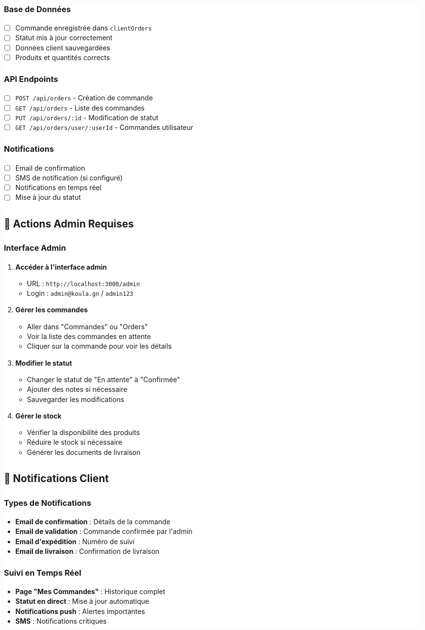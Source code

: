 ### Base de Données
- [ ] Commande enregistrée dans `clientOrders`
- [ ] Statut mis à jour correctement
- [ ] Données client sauvegardées
- [ ] Produits et quantités corrects

### API Endpoints
- [ ] `POST /api/orders` - Création de commande
- [ ] `GET /api/orders` - Liste des commandes
- [ ] `PUT /api/orders/:id` - Modification de statut
- [ ] `GET /api/orders/user/:userId` - Commandes utilisateur

### Notifications
- [ ] Email de confirmation
- [ ] SMS de notification (si configuré)
- [ ] Notifications en temps réel
- [ ] Mise à jour du statut

## 🔧 **Actions Admin Requises**

### Interface Admin
1. **Accéder à l'interface admin**
   - URL : `http://localhost:3000/admin`
   - Login : `admin@koula.gn` / `admin123`

2. **Gérer les commandes**
   - Aller dans "Commandes" ou "Orders"
   - Voir la liste des commandes en attente
   - Cliquer sur la commande pour voir les détails

3. **Modifier le statut**
   - Changer le statut de "En attente" à "Confirmée"
   - Ajouter des notes si nécessaire
   - Sauvegarder les modifications

4. **Gérer le stock**
   - Vérifier la disponibilité des produits
   - Réduire le stock si nécessaire
   - Générer les documents de livraison

## 📱 **Notifications Client**

### Types de Notifications
- **Email de confirmation** : Détails de la commande
- **Email de validation** : Commande confirmée par l'admin
- **Email d'expédition** : Numéro de suivi
- **Email de livraison** : Confirmation de livraison

### Suivi en Temps Réel
- **Page "Mes Commandes"** : Historique complet
- **Statut en direct** : Mise à jour automatique
- **Notifications push** : Alertes importantes
- **SMS** : Notifications critiques
